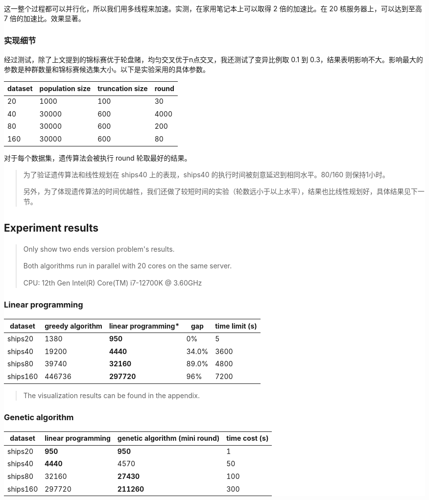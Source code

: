 这一整个过程都可以并行化，所以我们用多线程来加速。实测，在家用笔记本上可以取得 2 倍的加速比。在 20 核服务器上，可以达到至高 7 倍的加速比。效果显著。

### 实现细节

经过测试，除了上文提到的锦标赛优于轮盘赌，均匀交叉优于n点交叉，我还测试了变异比例取 0.1 到 0.3，结果表明影响不大。影响最大的参数是种群数量和锦标赛候选集大小。以下是实验采用的具体参数。

| dataset | population size | truncation size | round |
| ------- | --------------- | --------------- | ----- |
| 20      | 1000            | 100              | 30    |
| 40      | 30000           | 600              | 4000    |
| 80      | 30000           | 600              | 200    |
| 160      | 30000           | 600              | 80    |

对于每个数据集，遗传算法会被执行 round 轮取最好的结果。

> 为了验证遗传算法和线性规划在 ships40 上的表现，ships40 的执行时间被刻意延迟到相同水平。80/160 则保持1小时。
> 
> 另外，为了体现遗传算法的时间优越性，我们还做了较短时间的实验（轮数远小于以上水平），结果也比线性规划好，具体结果见下一节。

## Experiment results

> Only show two ends version problem's results.
>
> Both algorithms run in parallel with 20 cores on the same server.
>
> CPU: 12th Gen Intel(R) Core(TM) i7-12700K @ 3.60GHz

### Linear programming

| dataset  | greedy algorithm | linear programming*     | gap   | time limit (s) |
| -------- | ------------ | ---------- | ----- | -------------- |
| ships20  | 1380         | **950**    | 0%    | 5              |
| ships40  | 19200        | **4440**   | 34.0% | 3600           |
| ships80  | 39740        | **32160**  | 89.0% | 4800           |
| ships160 | 446736       | **297720** | 96%   | 7200           |

> The visualization results can be found in the appendix.

### Genetic algorithm

| dataset  | linear programming | genetic algorithm (mini round)     | time cost (s) |
| -------- | ------------ | ---------- | -------------- |
| ships20  | **950**        | **950**    | 1              |
| ships40  | **4440**        | 4570   | 50           |
| ships80  | 32160        | **27430** | 100           |
| ships160 | 297720       | **211260** | 300           |
